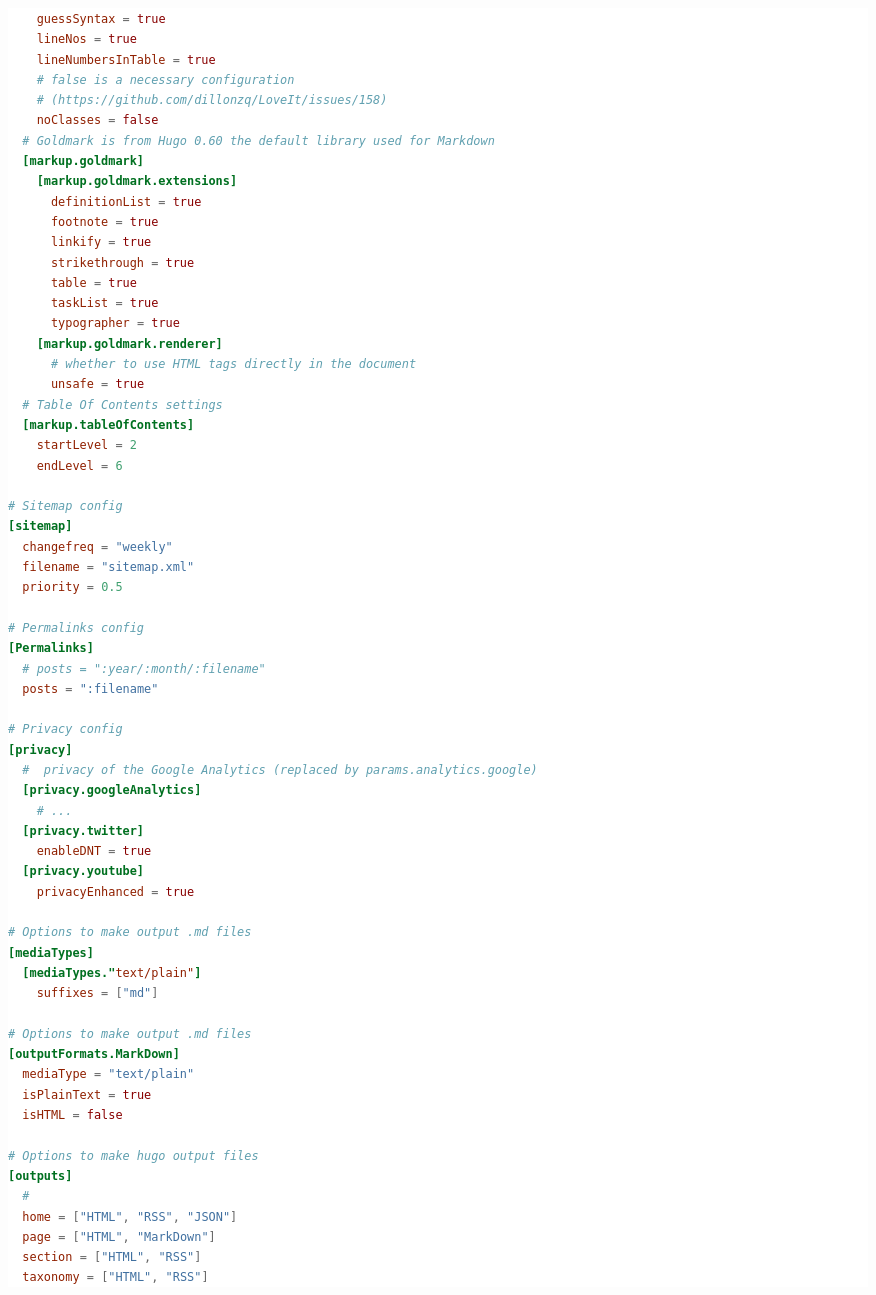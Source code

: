 ```toml
    guessSyntax = true
    lineNos = true
    lineNumbersInTable = true
    # false is a necessary configuration
    # (https://github.com/dillonzq/LoveIt/issues/158)
    noClasses = false
  # Goldmark is from Hugo 0.60 the default library used for Markdown
  [markup.goldmark]
    [markup.goldmark.extensions]
      definitionList = true
      footnote = true
      linkify = true
      strikethrough = true
      table = true
      taskList = true
      typographer = true
    [markup.goldmark.renderer]
      # whether to use HTML tags directly in the document
      unsafe = true
  # Table Of Contents settings
  [markup.tableOfContents]
    startLevel = 2
    endLevel = 6

# Sitemap config
[sitemap]
  changefreq = "weekly"
  filename = "sitemap.xml"
  priority = 0.5

# Permalinks config
[Permalinks]
  # posts = ":year/:month/:filename"
  posts = ":filename"

# Privacy config
[privacy]
  #  privacy of the Google Analytics (replaced by params.analytics.google)
  [privacy.googleAnalytics]
    # ...
  [privacy.twitter]
    enableDNT = true
  [privacy.youtube]
    privacyEnhanced = true

# Options to make output .md files
[mediaTypes]
  [mediaTypes."text/plain"]
    suffixes = ["md"]

# Options to make output .md files
[outputFormats.MarkDown]
  mediaType = "text/plain"
  isPlainText = true
  isHTML = false

# Options to make hugo output files
[outputs]
  #
  home = ["HTML", "RSS", "JSON"]
  page = ["HTML", "MarkDown"]
  section = ["HTML", "RSS"]
  taxonomy = ["HTML", "RSS"]
```